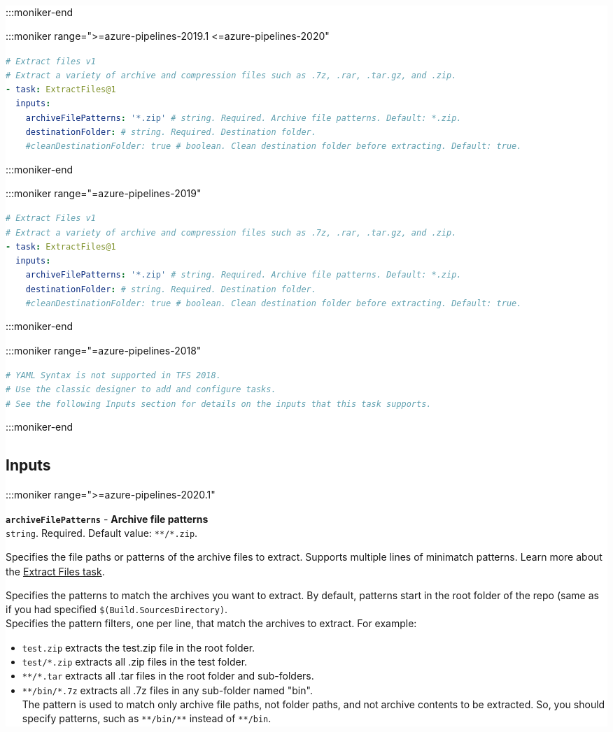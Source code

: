 :::moniker-end

:::moniker range=">=azure-pipelines-2019.1 <=azure-pipelines-2020"

```yaml
# Extract files v1
# Extract a variety of archive and compression files such as .7z, .rar, .tar.gz, and .zip.
- task: ExtractFiles@1
  inputs:
    archiveFilePatterns: '*.zip' # string. Required. Archive file patterns. Default: *.zip.
    destinationFolder: # string. Required. Destination folder. 
    #cleanDestinationFolder: true # boolean. Clean destination folder before extracting. Default: true.
```

:::moniker-end

:::moniker range="=azure-pipelines-2019"

```yaml
# Extract Files v1
# Extract a variety of archive and compression files such as .7z, .rar, .tar.gz, and .zip.
- task: ExtractFiles@1
  inputs:
    archiveFilePatterns: '*.zip' # string. Required. Archive file patterns. Default: *.zip.
    destinationFolder: # string. Required. Destination folder. 
    #cleanDestinationFolder: true # boolean. Clean destination folder before extracting. Default: true.
```

:::moniker-end

:::moniker range="=azure-pipelines-2018"

```yaml
# YAML Syntax is not supported in TFS 2018.
# Use the classic designer to add and configure tasks.
# See the following Inputs section for details on the inputs that this task supports.
```

:::moniker-end



## Inputs


:::moniker range=">=azure-pipelines-2020.1"

**`archiveFilePatterns`** - **Archive file patterns**<br>
`string`. Required. Default value: `**/*.zip`.<br>

Specifies the file paths or patterns of the archive files to extract.  Supports multiple lines of minimatch patterns. Learn more about the [Extract Files task](/azure/devops/pipelines/tasks/utility/extract-files).

Specifies the patterns to match the archives you want to extract. By default, patterns start in the root folder of the repo (same as if you had specified `$(Build.SourcesDirectory)`.  
Specifies the pattern filters, one per line, that match the archives to extract. For example:
* `test.zip` extracts the test.zip file in the root folder.
* `test/*.zip` extracts all .zip files in the test folder.
* `**/*.tar` extracts all .tar files in the root folder and sub-folders.
* `**/bin/*.7z` extracts all .7z files in any sub-folder named "bin".  
The pattern is used to match only archive file paths, not folder paths, and not archive contents to be extracted. So, you should specify patterns, such as `**/bin/**` instead of `**/bin`.
